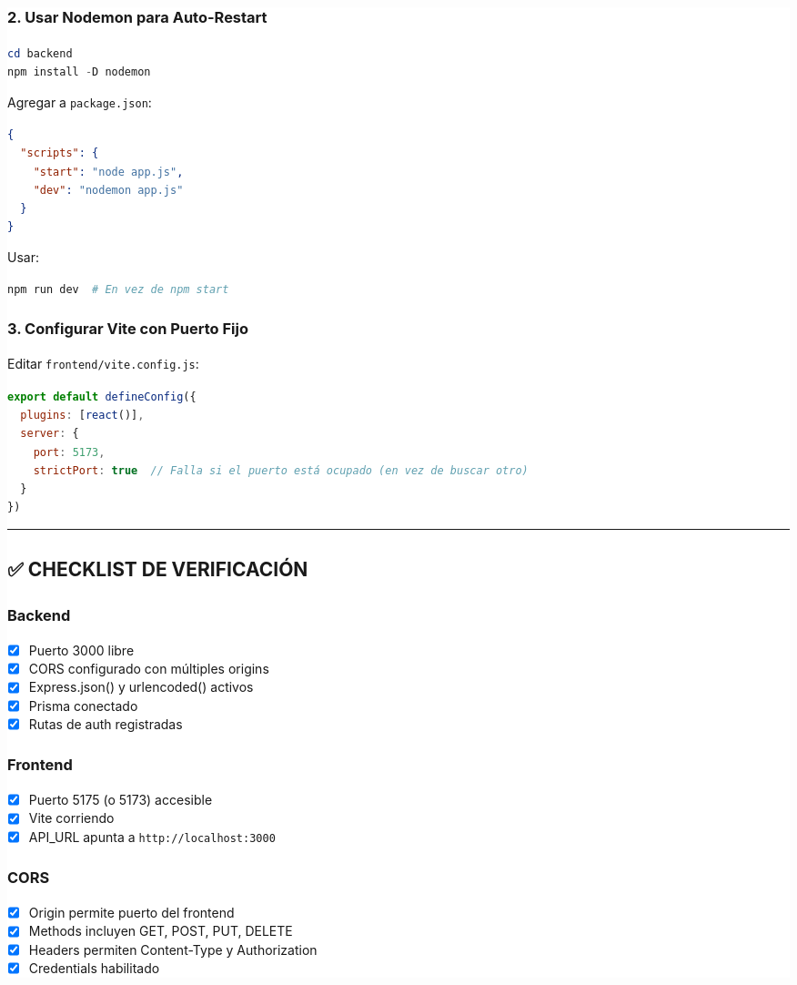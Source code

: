 ### 2. Usar Nodemon para Auto-Restart

```powershell
cd backend
npm install -D nodemon
```

Agregar a `package.json`:
```json
{
  "scripts": {
    "start": "node app.js",
    "dev": "nodemon app.js"
  }
}
```

Usar:
```powershell
npm run dev  # En vez de npm start
```

### 3. Configurar Vite con Puerto Fijo

Editar `frontend/vite.config.js`:
```javascript
export default defineConfig({
  plugins: [react()],
  server: {
    port: 5173,
    strictPort: true  // Falla si el puerto está ocupado (en vez de buscar otro)
  }
})
```

---

## ✅ CHECKLIST DE VERIFICACIÓN

### Backend
- [x] Puerto 3000 libre
- [x] CORS configurado con múltiples origins
- [x] Express.json() y urlencoded() activos
- [x] Prisma conectado
- [x] Rutas de auth registradas

### Frontend
- [x] Puerto 5175 (o 5173) accesible
- [x] Vite corriendo
- [x] API_URL apunta a `http://localhost:3000`

### CORS
- [x] Origin permite puerto del frontend
- [x] Methods incluyen GET, POST, PUT, DELETE
- [x] Headers permiten Content-Type y Authorization
- [x] Credentials habilitado
